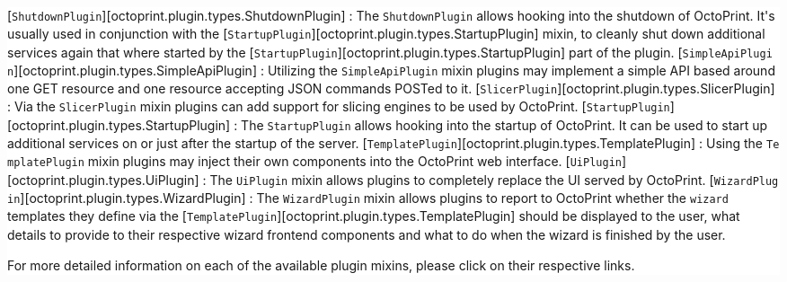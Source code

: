 [`ShutdownPlugin`][octoprint.plugin.types.ShutdownPlugin]
:   The `ShutdownPlugin` allows hooking into the shutdown of OctoPrint. It's usually
    used in conjunction with the [`StartupPlugin`][octoprint.plugin.types.StartupPlugin]
    mixin, to cleanly shut down additional services again that where started by the
    [`StartupPlugin`][octoprint.plugin.types.StartupPlugin] part of the plugin.
[`SimpleApiPlugin`][octoprint.plugin.types.SimpleApiPlugin]
:   Utilizing the `SimpleApiPlugin` mixin plugins may implement a simple API based around 
    one GET resource and one resource accepting JSON commands POSTed to it.
[`SlicerPlugin`][octoprint.plugin.types.SlicerPlugin]
:   Via the `SlicerPlugin` mixin plugins can add support for slicing engines to be used by 
    OctoPrint.
[`StartupPlugin`][octoprint.plugin.types.StartupPlugin]
:   The `StartupPlugin` allows hooking into the startup of OctoPrint. It can be used to 
    start up additional services on or just after the startup of the server.
[`TemplatePlugin`][octoprint.plugin.types.TemplatePlugin]
:   Using the `TemplatePlugin` mixin plugins may inject their own components into the
    OctoPrint web interface.
[`UiPlugin`][octoprint.plugin.types.UiPlugin]
:   The `UiPlugin` mixin allows plugins to completely replace the UI served by OctoPrint.
[`WizardPlugin`][octoprint.plugin.types.WizardPlugin]
:   The `WizardPlugin` mixin allows plugins to report to OctoPrint whether
    the `wizard` templates they define via the 
    [`TemplatePlugin`][octoprint.plugin.types.TemplatePlugin] should be displayed to the 
    user, what details to provide to their respective wizard frontend components and 
    what to do when the wizard is finished by the user.

For more detailed information on each of the available plugin mixins, please click on
their respective links.
